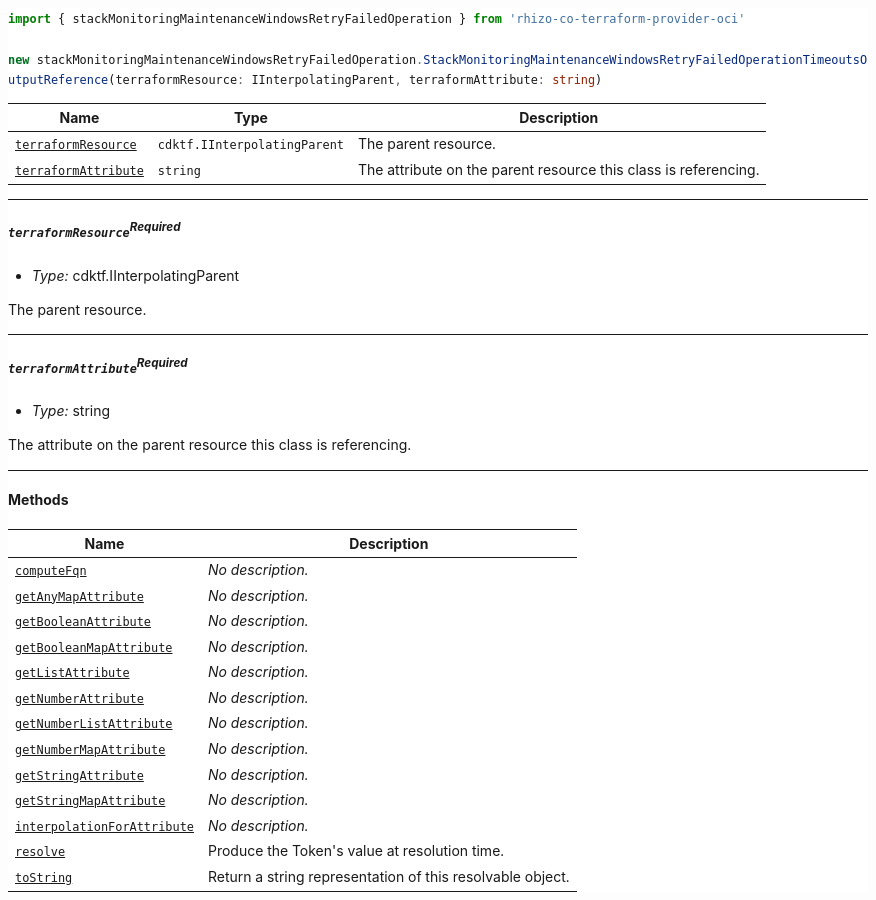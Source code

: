 ```typescript
import { stackMonitoringMaintenanceWindowsRetryFailedOperation } from 'rhizo-co-terraform-provider-oci'

new stackMonitoringMaintenanceWindowsRetryFailedOperation.StackMonitoringMaintenanceWindowsRetryFailedOperationTimeoutsOutputReference(terraformResource: IInterpolatingParent, terraformAttribute: string)
```

| **Name** | **Type** | **Description** |
| --- | --- | --- |
| <code><a href="#rhizo-co-terraform-provider-oci.stackMonitoringMaintenanceWindowsRetryFailedOperation.StackMonitoringMaintenanceWindowsRetryFailedOperationTimeoutsOutputReference.Initializer.parameter.terraformResource">terraformResource</a></code> | <code>cdktf.IInterpolatingParent</code> | The parent resource. |
| <code><a href="#rhizo-co-terraform-provider-oci.stackMonitoringMaintenanceWindowsRetryFailedOperation.StackMonitoringMaintenanceWindowsRetryFailedOperationTimeoutsOutputReference.Initializer.parameter.terraformAttribute">terraformAttribute</a></code> | <code>string</code> | The attribute on the parent resource this class is referencing. |

---

##### `terraformResource`<sup>Required</sup> <a name="terraformResource" id="rhizo-co-terraform-provider-oci.stackMonitoringMaintenanceWindowsRetryFailedOperation.StackMonitoringMaintenanceWindowsRetryFailedOperationTimeoutsOutputReference.Initializer.parameter.terraformResource"></a>

- *Type:* cdktf.IInterpolatingParent

The parent resource.

---

##### `terraformAttribute`<sup>Required</sup> <a name="terraformAttribute" id="rhizo-co-terraform-provider-oci.stackMonitoringMaintenanceWindowsRetryFailedOperation.StackMonitoringMaintenanceWindowsRetryFailedOperationTimeoutsOutputReference.Initializer.parameter.terraformAttribute"></a>

- *Type:* string

The attribute on the parent resource this class is referencing.

---

#### Methods <a name="Methods" id="Methods"></a>

| **Name** | **Description** |
| --- | --- |
| <code><a href="#rhizo-co-terraform-provider-oci.stackMonitoringMaintenanceWindowsRetryFailedOperation.StackMonitoringMaintenanceWindowsRetryFailedOperationTimeoutsOutputReference.computeFqn">computeFqn</a></code> | *No description.* |
| <code><a href="#rhizo-co-terraform-provider-oci.stackMonitoringMaintenanceWindowsRetryFailedOperation.StackMonitoringMaintenanceWindowsRetryFailedOperationTimeoutsOutputReference.getAnyMapAttribute">getAnyMapAttribute</a></code> | *No description.* |
| <code><a href="#rhizo-co-terraform-provider-oci.stackMonitoringMaintenanceWindowsRetryFailedOperation.StackMonitoringMaintenanceWindowsRetryFailedOperationTimeoutsOutputReference.getBooleanAttribute">getBooleanAttribute</a></code> | *No description.* |
| <code><a href="#rhizo-co-terraform-provider-oci.stackMonitoringMaintenanceWindowsRetryFailedOperation.StackMonitoringMaintenanceWindowsRetryFailedOperationTimeoutsOutputReference.getBooleanMapAttribute">getBooleanMapAttribute</a></code> | *No description.* |
| <code><a href="#rhizo-co-terraform-provider-oci.stackMonitoringMaintenanceWindowsRetryFailedOperation.StackMonitoringMaintenanceWindowsRetryFailedOperationTimeoutsOutputReference.getListAttribute">getListAttribute</a></code> | *No description.* |
| <code><a href="#rhizo-co-terraform-provider-oci.stackMonitoringMaintenanceWindowsRetryFailedOperation.StackMonitoringMaintenanceWindowsRetryFailedOperationTimeoutsOutputReference.getNumberAttribute">getNumberAttribute</a></code> | *No description.* |
| <code><a href="#rhizo-co-terraform-provider-oci.stackMonitoringMaintenanceWindowsRetryFailedOperation.StackMonitoringMaintenanceWindowsRetryFailedOperationTimeoutsOutputReference.getNumberListAttribute">getNumberListAttribute</a></code> | *No description.* |
| <code><a href="#rhizo-co-terraform-provider-oci.stackMonitoringMaintenanceWindowsRetryFailedOperation.StackMonitoringMaintenanceWindowsRetryFailedOperationTimeoutsOutputReference.getNumberMapAttribute">getNumberMapAttribute</a></code> | *No description.* |
| <code><a href="#rhizo-co-terraform-provider-oci.stackMonitoringMaintenanceWindowsRetryFailedOperation.StackMonitoringMaintenanceWindowsRetryFailedOperationTimeoutsOutputReference.getStringAttribute">getStringAttribute</a></code> | *No description.* |
| <code><a href="#rhizo-co-terraform-provider-oci.stackMonitoringMaintenanceWindowsRetryFailedOperation.StackMonitoringMaintenanceWindowsRetryFailedOperationTimeoutsOutputReference.getStringMapAttribute">getStringMapAttribute</a></code> | *No description.* |
| <code><a href="#rhizo-co-terraform-provider-oci.stackMonitoringMaintenanceWindowsRetryFailedOperation.StackMonitoringMaintenanceWindowsRetryFailedOperationTimeoutsOutputReference.interpolationForAttribute">interpolationForAttribute</a></code> | *No description.* |
| <code><a href="#rhizo-co-terraform-provider-oci.stackMonitoringMaintenanceWindowsRetryFailedOperation.StackMonitoringMaintenanceWindowsRetryFailedOperationTimeoutsOutputReference.resolve">resolve</a></code> | Produce the Token's value at resolution time. |
| <code><a href="#rhizo-co-terraform-provider-oci.stackMonitoringMaintenanceWindowsRetryFailedOperation.StackMonitoringMaintenanceWindowsRetryFailedOperationTimeoutsOutputReference.toString">toString</a></code> | Return a string representation of this resolvable object. |